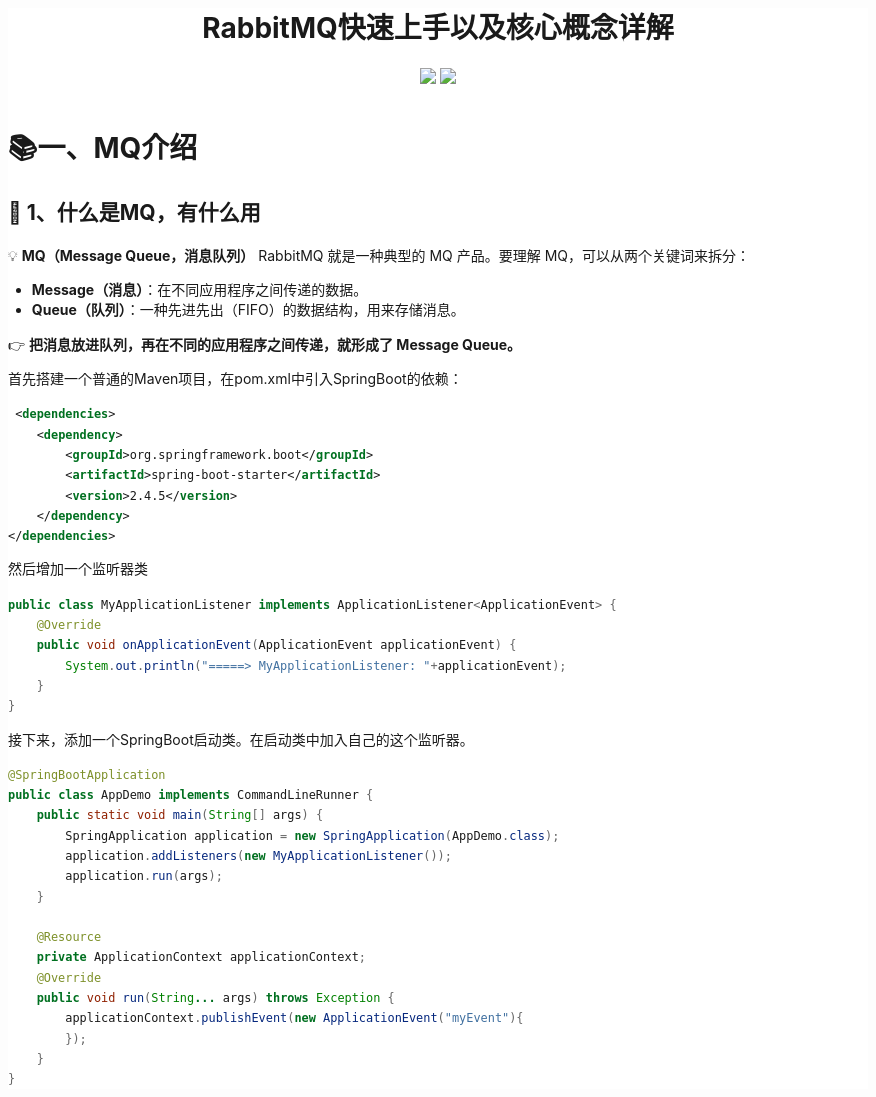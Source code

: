 <h1 align="center">RabbitMQ快速上手以及核心概念详解</h1>

<p align="center">
  <img src="https://img.shields.io/badge/Markdown-模板-blue.svg" />
  <img src="https://img.shields.io/badge/Version-1.0-green.svg" />
</p>

# 📚一、MQ介绍

## 📘 1、什么是MQ，有什么用

 💡 **MQ（Message Queue，消息队列）**
 RabbitMQ 就是一种典型的 MQ 产品。要理解 MQ，可以从两个关键词来拆分：

- **Message（消息）**：在不同应用程序之间传递的数据。
- **Queue（队列）**：一种先进先出（FIFO）的数据结构，用来存储消息。

👉 **把消息放进队列，再在不同的应用程序之间传递，就形成了 Message Queue。**

首先搭建一个普通的Maven项目，在pom.xml中引入SpringBoot的依赖：

```xml
 <dependencies>
    <dependency>
        <groupId>org.springframework.boot</groupId>
        <artifactId>spring-boot-starter</artifactId>
		<version>2.4.5</version>
    </dependency>
</dependencies>
```

然后增加一个监听器类

```java
public class MyApplicationListener implements ApplicationListener<ApplicationEvent> {
    @Override
    public void onApplicationEvent(ApplicationEvent applicationEvent) {
        System.out.println("=====> MyApplicationListener: "+applicationEvent);
    }
}
```

接下来，添加一个SpringBoot启动类。在启动类中加入自己的这个监听器。

```java
@SpringBootApplication
public class AppDemo implements CommandLineRunner {
    public static void main(String[] args) {
        SpringApplication application = new SpringApplication(AppDemo.class);
        application.addListeners(new MyApplicationListener());
        application.run(args);
    }

    @Resource
    private ApplicationContext applicationContext;
    @Override
    public void run(String... args) throws Exception {
        applicationContext.publishEvent(new ApplicationEvent("myEvent"){
        });
    }
}
```
